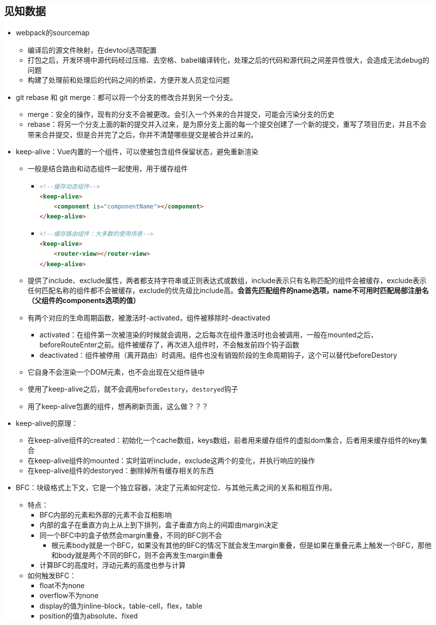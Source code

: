 ## 见知数据

- webpack的sourcemap
  - 编译后的源文件映射，在devtool选项配置
  - 打包之后，开发环境中源代码经过压缩、去空格、babel编译转化，处理之后的代码和源代码之间差异性很大，会造成无法debug的问题
  - 构建了处理前和处理后的代码之间的桥梁，方便开发人员定位问题
  
- git rebase  和 git merge：都可以将一个分支的修改合并到另一个分支。
  - merge：安全的操作，现有的分支不会被更改。会引入一个外来的合并提交，可能会污染分支的历史
  - rebase：将另一个分支上面的新的提交并入过来，是为原分支上面的每一个提交创建了一个新的提交，重写了项目历史，并且不会带来合并提交，但是合并完了之后，你并不清楚哪些提交是被合并过来的。
  
- keep-alive：Vue内置的一个组件，可以使被包含组件保留状态，避免重新渲染
  - 一般是结合路由和动态组件一起使用，用于缓存组件
  
    - ```html
      <!--缓存动态组件-->
      <keep-alive>
          <component is="componentName"></component>
      </keep-alive>
      ```
  
    - ```html
      <!--缓存路由组件：大多数的使用场景-->
      <keep-alive>
          <router-view></router-view>
      </keep-alive>
      ```
  
  - 提供了include、exclude属性，两者都支持字符串或正则表达式或数组，include表示只有名称匹配的组件会被缓存，exclude表示任何匹配名称的组件都不会被缓存，exclude的优先级比include高。**会首先匹配组件的name选项，name不可用时匹配局部注册名（父组件的components选项的值）**
  
  - 有两个对应的生命周期函数，被激活时-activated，组件被移除时-deactivated
  
    - activated：在组件第一次被渲染的时候就会调用，之后每次在组件激活时也会被调用，一般在mounted之后，beforeRouteEnter之前。组件被缓存了，再次进入组件时，不会触发前四个钩子函数
    - deactivated：组件被停用（离开路由）时调用。组件也没有销毁阶段的生命周期钩子，这个可以替代beforeDestory
  
  - 它自身不会渲染一个DOM元素，也不会出现在父组件链中
  
  - 使用了keep-alive之后，就不会调用`beforeDestory`，`destoryed`钩子
  
  - 用了keep-alive包裹的组件，想再刷新页面，这么做？？？
  
- keep-alive的原理：

  - 在keep-alive组件的created：初始化一个cache数组，keys数组，前者用来缓存组件的虚拟dom集合，后者用来缓存组件的key集合
  - 在keep-alive组件的mounted：实时监听include，exclude这两个的变化，并执行响应的操作
  - 在keep-alive组件的destoryed：删除掉所有缓存相关的东西

- BFC：块级格式上下文，它是一个独立容器，决定了元素如何定位、与其他元素之间的关系和相互作用。
  - 特点：
    - BFC内部的元素和外部的元素不会互相影响
    - 内部的盒子在垂直方向上从上到下排列，盒子垂直方向上的间距由margin决定
    - 同一个BFC中的盒子依然会margin重叠，不同的BFC则不会
      - 根元素body就是一个BFC，如果没有其他的BFC的情况下就会发生margin重叠，但是如果在重叠元素上触发一个BFC，那他和body就是两个不同的BFC，则不会再发生margin重叠
    - 计算BFC的高度时，浮动元素的高度也参与计算
  - 如何触发BFC：
    - float不为none
    - overflow不为none
    - display的值为inline-block，table-cell，flex，table
    - position的值为absolute、fixed
  